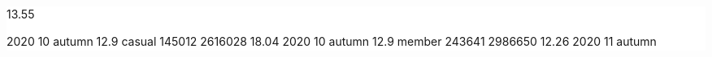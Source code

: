 13.55
</td>
</tr>
<tr>
<td style="text-align:center;">
2020
</td>
<td style="text-align:center;">
10
</td>
<td style="text-align:center;">
autumn
</td>
<td style="text-align:center;">
12.9
</td>
<td style="text-align:center;">
casual
</td>
<td style="text-align:center;">
145012
</td>
<td style="text-align:center;">
2616028
</td>
<td style="text-align:center;">
18.04
</td>
</tr>
<tr>
<td style="text-align:center;">
2020
</td>
<td style="text-align:center;">
10
</td>
<td style="text-align:center;">
autumn
</td>
<td style="text-align:center;">
12.9
</td>
<td style="text-align:center;">
member
</td>
<td style="text-align:center;">
243641
</td>
<td style="text-align:center;">
2986650
</td>
<td style="text-align:center;">
12.26
</td>
</tr>
<tr>
<td style="text-align:center;">
2020
</td>
<td style="text-align:center;">
11
</td>
<td style="text-align:center;">
autumn